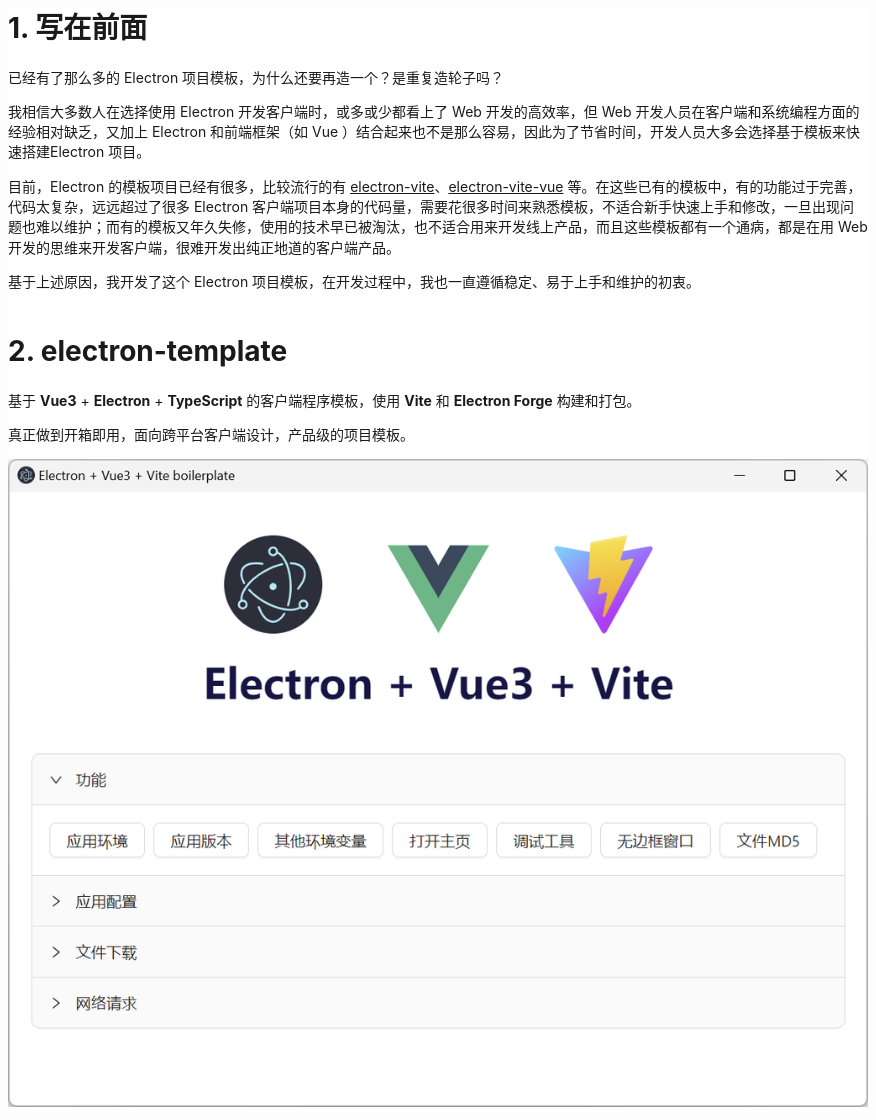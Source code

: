 # 1. 写在前面
已经有了那么多的 Electron 项目模板，为什么还要再造一个？是重复造轮子吗？

我相信大多数人在选择使用 Electron 开发客户端时，或多或少都看上了 Web 开发的高效率，但 Web 开发人员在客户端和系统编程方面的经验相对缺乏，又加上 Electron 和前端框架（如 Vue ）结合起来也不是那么容易，因此为了节省时间，开发人员大多会选择基于模板来快速搭建Electron 项目。

目前，Electron 的模板项目已经有很多，比较流行的有 [electron-vite](https://github.com/alex8088/electron-vite)、[electron-vite-vue](https://github.com/electron-vite/electron-vite-vue) 等。在这些已有的模板中，有的功能过于完善，代码太复杂，远远超过了很多 Electron 客户端项目本身的代码量，需要花很多时间来熟悉模板，不适合新手快速上手和修改，一旦出现问题也难以维护；而有的模板又年久失修，使用的技术早已被淘汰，也不适合用来开发线上产品，而且这些模板都有一个通病，都是在用 Web 开发的思维来开发客户端，很难开发出纯正地道的客户端产品。

基于上述原因，我开发了这个 Electron 项目模板，在开发过程中，我也一直遵循稳定、易于上手和维护的初衷。

# 2. electron-template

基于 **Vue3** + **Electron** + **TypeScript** 的客户端程序模板，使用 **Vite** 和 **Electron Forge** 构建和打包。

真正做到开箱即用，面向跨平台客户端设计，产品级的项目模板。

![Main UI](./screenshot/main.png)
